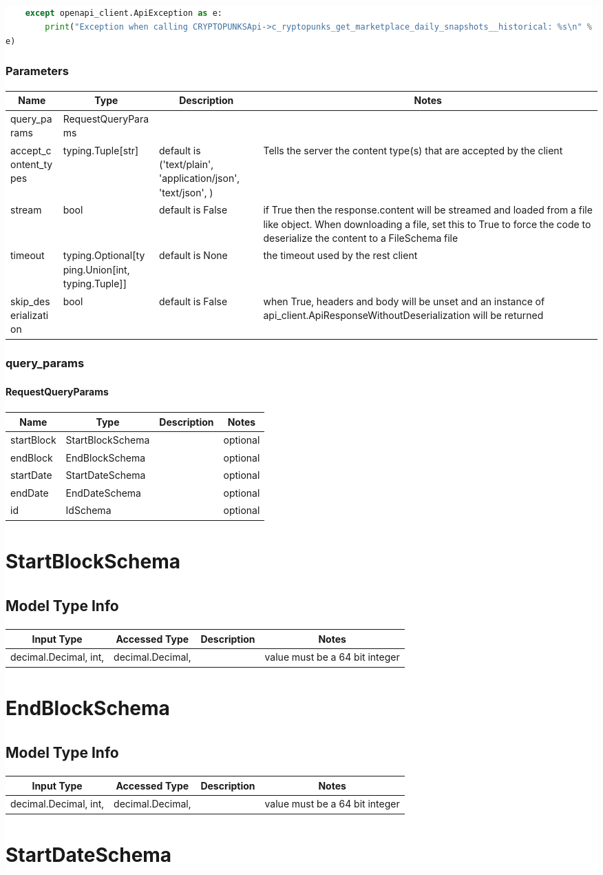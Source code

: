```python
    except openapi_client.ApiException as e:
        print("Exception when calling CRYPTOPUNKSApi->c_ryptopunks_get_marketplace_daily_snapshots__historical: %s\n" % e)
```
### Parameters

Name | Type | Description  | Notes
------------- | ------------- | ------------- | -------------
query_params | RequestQueryParams | |
accept_content_types | typing.Tuple[str] | default is ('text/plain', 'application/json', 'text/json', ) | Tells the server the content type(s) that are accepted by the client
stream | bool | default is False | if True then the response.content will be streamed and loaded from a file like object. When downloading a file, set this to True to force the code to deserialize the content to a FileSchema file
timeout | typing.Optional[typing.Union[int, typing.Tuple]] | default is None | the timeout used by the rest client
skip_deserialization | bool | default is False | when True, headers and body will be unset and an instance of api_client.ApiResponseWithoutDeserialization will be returned

### query_params
#### RequestQueryParams

Name | Type | Description  | Notes
------------- | ------------- | ------------- | -------------
startBlock | StartBlockSchema | | optional
endBlock | EndBlockSchema | | optional
startDate | StartDateSchema | | optional
endDate | EndDateSchema | | optional
id | IdSchema | | optional


# StartBlockSchema

## Model Type Info
Input Type | Accessed Type | Description | Notes
------------ | ------------- | ------------- | -------------
decimal.Decimal, int,  | decimal.Decimal,  |  | value must be a 64 bit integer

# EndBlockSchema

## Model Type Info
Input Type | Accessed Type | Description | Notes
------------ | ------------- | ------------- | -------------
decimal.Decimal, int,  | decimal.Decimal,  |  | value must be a 64 bit integer

# StartDateSchema

